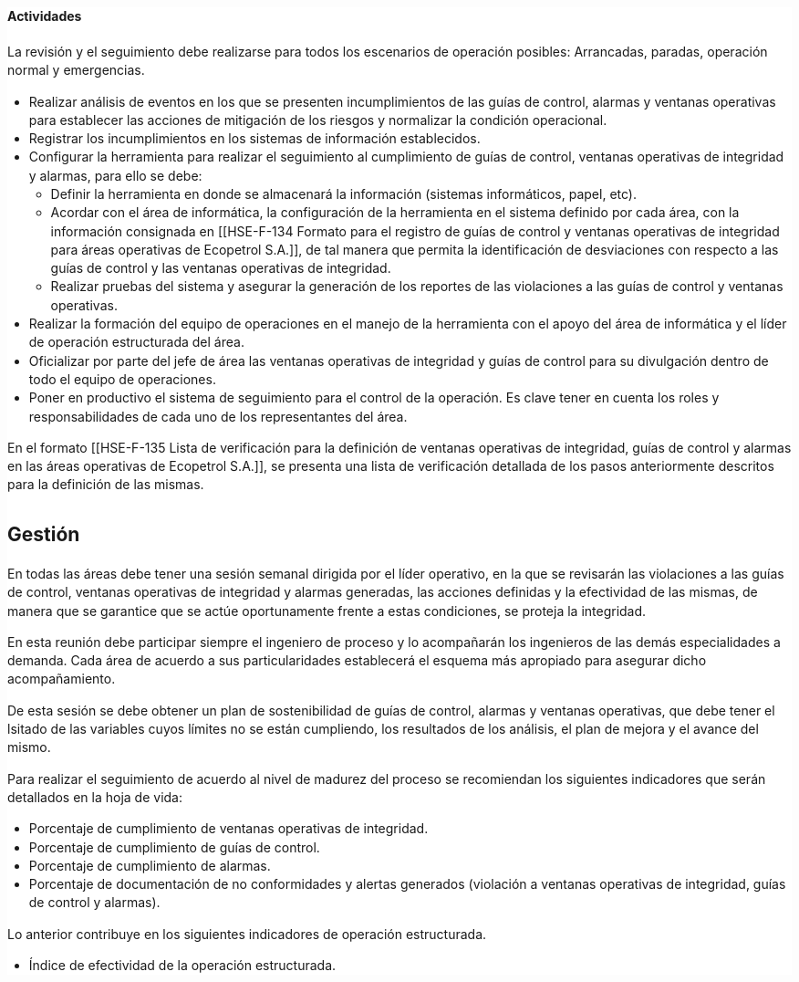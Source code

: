 #### Actividades
La revisión y el seguimiento debe realizarse para todos los escenarios de operación posibles: Arrancadas, paradas, operación normal y emergencias.

- Realizar análisis de eventos en los que se presenten incumplimientos de las guías de control, alarmas y ventanas operativas para establecer las acciones de mitigación de los riesgos y normalizar la condición operacional.
- Registrar los incumplimientos en los sistemas de información establecidos.
- Configurar la herramienta para realizar el seguimiento al cumplimiento de guías de control, ventanas operativas de integridad y alarmas, para ello se debe:
	- Definir la herramienta en donde se almacenará la información (sistemas informáticos, papel, etc).
	- Acordar con el área de informática, la configuración de la herramienta en el sistema definido por cada área, con la información consignada en [[HSE-F-134 Formato para el registro de guías de control y ventanas operativas de integridad para áreas operativas de Ecopetrol S.A.]], de tal manera que permita la identificación de desviaciones con respecto a las guías de control y las ventanas operativas de integridad.
	- Realizar pruebas del sistema y asegurar la generación de los reportes de las violaciones a las guías de control y ventanas operativas.
- Realizar la formación del equipo de operaciones en el manejo de la herramienta con el apoyo del área de informática y el líder de operación estructurada del área.
- Oficializar por parte del jefe de área las ventanas operativas de integridad y guías de control para su divulgación dentro de todo el equipo de operaciones.
- Poner en productivo el sistema de seguimiento para el control de la operación. Es clave tener en cuenta los roles y responsabilidades de cada uno de los representantes del área.

En el formato [[HSE-F-135 Lista de verificación para la definición de ventanas operativas de integridad, guías de control y alarmas en las áreas operativas de Ecopetrol S.A.]], se presenta una lista de verificación detallada de los pasos anteriormente descritos para la definición de las mismas.

## Gestión
En todas las áreas debe tener una sesión semanal dirigida por el líder operativo, en la que se revisarán las violaciones a las guías de control, ventanas operativas de integridad y alarmas generadas, las acciones definidas y la efectividad de las mismas, de manera que se garantice que se actúe oportunamente frente a estas condiciones, se proteja la integridad.

En esta reunión debe participar siempre el ingeniero de proceso y lo acompañarán los ingenieros de las demás especialidades a demanda. Cada área de acuerdo a sus particularidades establecerá el esquema más apropiado para asegurar dicho acompañamiento.

De esta sesión se debe obtener un plan de sostenibilidad de guías de control, alarmas y ventanas operativas, que debe tener el lsitado de las variables cuyos límites no se están cumpliendo, los resultados de los análisis, el plan de mejora y el avance del mismo.

Para realizar el seguimiento de acuerdo al nivel de madurez del proceso se recomiendan los siguientes indicadores que serán detallados en la hoja de vida:
- Porcentaje de cumplimiento de ventanas operativas de integridad.
- Porcentaje de cumplimiento de guías de control.
- Porcentaje de cumplimiento de alarmas.
- Porcentaje de documentación de no conformidades y alertas generados (violación a ventanas operativas de integridad, guías de control y alarmas).

Lo anterior contribuye en los siguientes indicadores de operación estructurada.
- Índice de efectividad de la operación estructurada.
